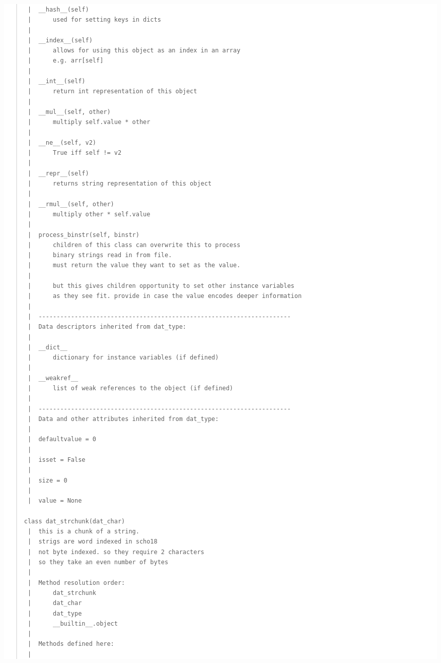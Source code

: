 >      |  __hash__(self)
>      |      used for setting keys in dicts
>      |  
>      |  __index__(self)
>      |      allows for using this object as an index in an array 
>      |      e.g. arr[self]
>      |  
>      |  __int__(self)
>      |      return int representation of this object
>      |  
>      |  __mul__(self, other)
>      |      multiply self.value * other
>      |  
>      |  __ne__(self, v2)
>      |      True iff self != v2
>      |  
>      |  __repr__(self)
>      |      returns string representation of this object
>      |  
>      |  __rmul__(self, other)
>      |      multiply other * self.value
>      |  
>      |  process_binstr(self, binstr)
>      |      children of this class can overwrite this to process 
>      |      binary strings read in from file. 
>      |      must return the value they want to set as the value.
>      |      
>      |      but this gives children opportunity to set other instance variables 
>      |      as they see fit. provide in case the value encodes deeper information
>      |  
>      |  ----------------------------------------------------------------------
>      |  Data descriptors inherited from dat_type:
>      |  
>      |  __dict__
>      |      dictionary for instance variables (if defined)
>      |  
>      |  __weakref__
>      |      list of weak references to the object (if defined)
>      |  
>      |  ----------------------------------------------------------------------
>      |  Data and other attributes inherited from dat_type:
>      |  
>      |  defaultvalue = 0
>      |  
>      |  isset = False
>      |  
>      |  size = 0
>      |  
>      |  value = None
>     
>     class dat_strchunk(dat_char)
>      |  this is a chunk of a string.
>      |  strigs are word indexed in scho18
>      |  not byte indexed. so they require 2 characters
>      |  so they take an even number of bytes
>      |  
>      |  Method resolution order:
>      |      dat_strchunk
>      |      dat_char
>      |      dat_type
>      |      __builtin__.object
>      |  
>      |  Methods defined here:
>      |  